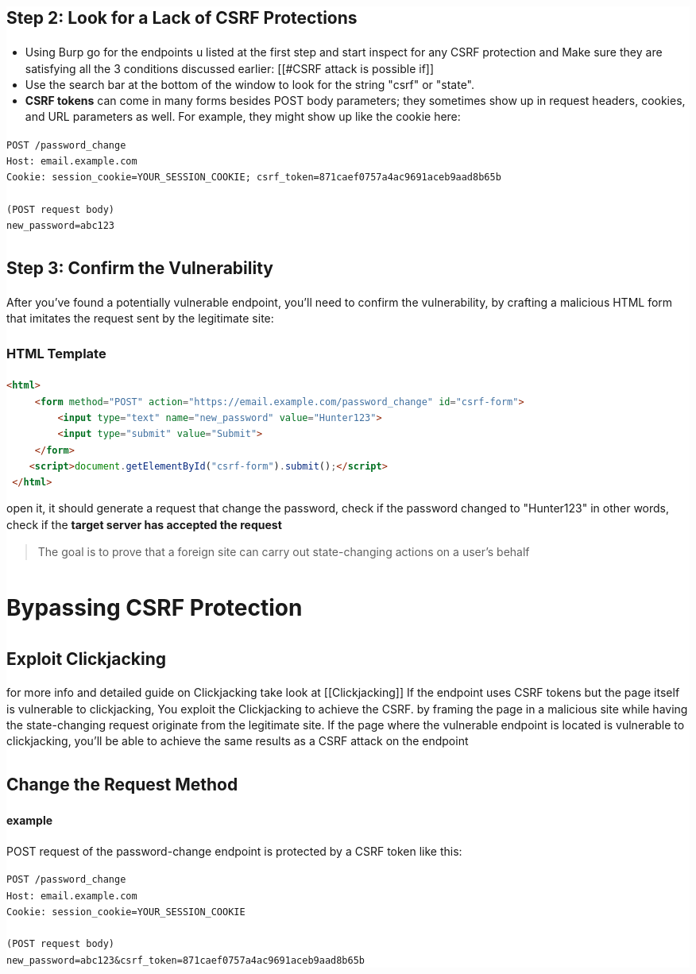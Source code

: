 ## Step 2: Look for a Lack of CSRF Protections
- Using Burp go for the endpoints u listed at the first step and start inspect for any CSRF protection and Make sure they are satisfying all the 3 conditions discussed earlier: [[#CSRF attack is possible if]]
- Use the search bar at the bottom of the window to look for the string "csrf" or "state". 
- **CSRF tokens** can come in many forms besides POST body parameters; they sometimes show up in request headers, cookies, and URL parameters as well. For example, they might show up like the cookie here:
```
POST /password_change
Host: email.example.com
Cookie: session_cookie=YOUR_SESSION_COOKIE; csrf_token=871caef0757a4ac9691aceb9aad8b65b

(POST request body)
new_password=abc123
```
## Step 3: Confirm the Vulnerability
After you’ve found a potentially vulnerable endpoint, you’ll need to confirm the vulnerability, by crafting a malicious HTML form that imitates the request sent by the legitimate site:
### HTML Template
```html
<html>
	 <form method="POST" action="https://email.example.com/password_change" id="csrf-form">
		 <input type="text" name="new_password" value="Hunter123">
		 <input type="submit" value="Submit">
	 </form>
	<script>document.getElementById("csrf-form").submit();</script>
 </html>
```
open it, it should generate a request that change the password, check if the password changed to "Hunter123" in other words, check if the **target server has accepted the request**
>The goal is to prove that a foreign site can carry out state-changing actions on a user’s behalf
# Bypassing CSRF Protection

## Exploit Clickjacking
for more info and detailed guide on Clickjacking take look at [[Clickjacking]] 
If the endpoint uses CSRF tokens but the page itself is vulnerable to clickjacking, You exploit the Clickjacking to achieve the CSRF.
by framing the page in a malicious site while having the state-changing request originate from the legitimate site. If the page where the vulnerable endpoint is located is vulnerable to clickjacking, you’ll be able to achieve the same results as a CSRF attack on the endpoint

## Change the Request Method
#### example
POST request of the password-change endpoint is protected by a CSRF token like this:
```
POST /password_change
Host: email.example.com
Cookie: session_cookie=YOUR_SESSION_COOKIE

(POST request body)
new_password=abc123&csrf_token=871caef0757a4ac9691aceb9aad8b65b
```
